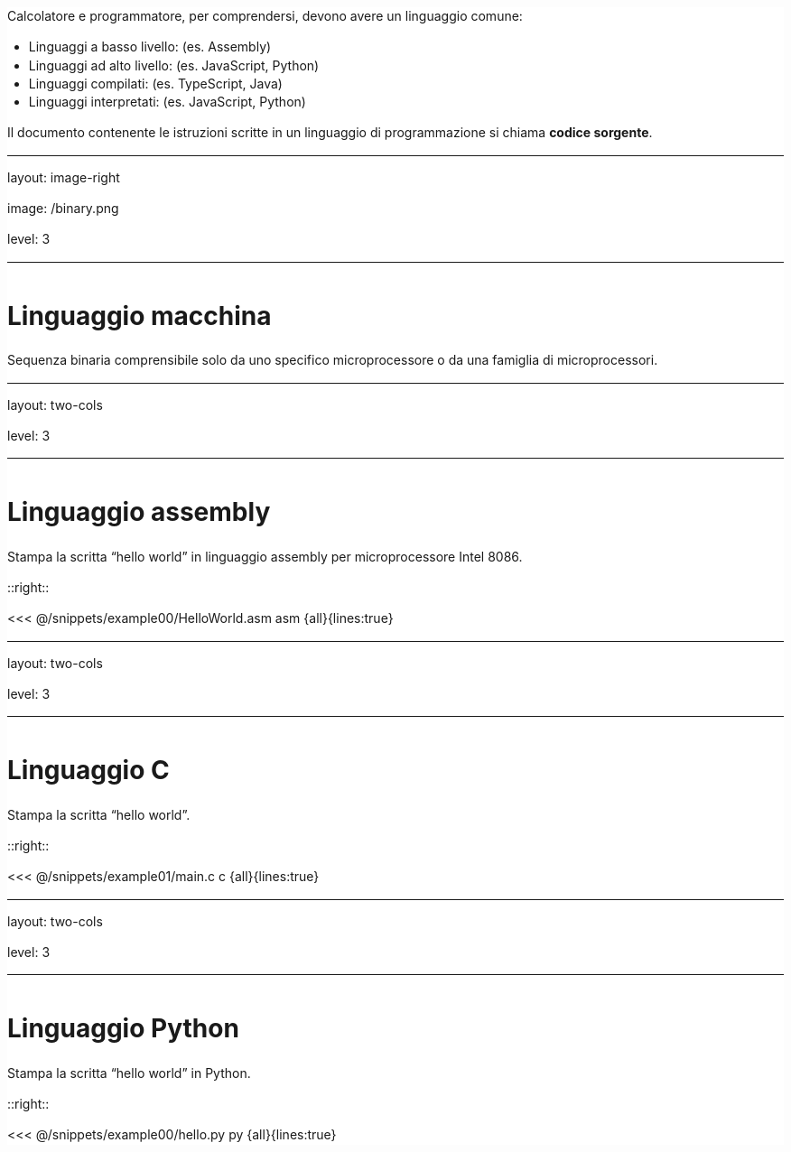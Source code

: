 Calcolatore e programmatore, per comprendersi, devono avere un linguaggio comune:

- Linguaggi a basso livello: (es. Assembly)
- Linguaggi ad alto livello: (es. JavaScript, Python)
- Linguaggi compilati: (es. TypeScript, Java)
- Linguaggi interpretati: (es. JavaScript, Python)

Il documento contenente le istruzioni scritte in un linguaggio di programmazione si chiama **codice sorgente**.

---
layout: image-right

image: /binary.png

level: 3

---

# Linguaggio macchina

Sequenza binaria comprensibile solo da uno specifico microprocessore o da una famiglia di microprocessori.

---
layout: two-cols

level: 3

---

# Linguaggio assembly

Stampa la scritta “hello world” in linguaggio assembly per microprocessore Intel 8086.

::right::

<<< @/snippets/example00/HelloWorld.asm asm {all}{lines:true}

---
layout: two-cols

level: 3

---

# Linguaggio C

Stampa la scritta “hello world”.

::right::

<<< @/snippets/example01/main.c c {all}{lines:true}

---
layout: two-cols

level: 3

---

# Linguaggio Python

Stampa la scritta “hello world” in Python.

::right::

<<< @/snippets/example00/hello.py py {all}{lines:true}
